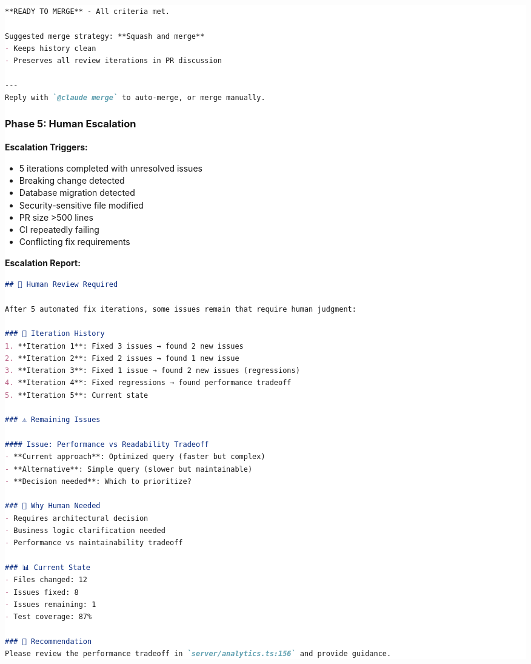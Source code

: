 ```markdown
**READY TO MERGE** - All criteria met.

Suggested merge strategy: **Squash and merge**
- Keeps history clean
- Preserves all review iterations in PR discussion

---
Reply with `@claude merge` to auto-merge, or merge manually.
```

### Phase 5: Human Escalation

**Escalation Triggers:**
- 5 iterations completed with unresolved issues
- Breaking change detected
- Database migration detected
- Security-sensitive file modified
- PR size >500 lines
- CI repeatedly failing
- Conflicting fix requirements

**Escalation Report:**
```markdown
## 🚨 Human Review Required

After 5 automated fix iterations, some issues remain that require human judgment:

### 🔄 Iteration History
1. **Iteration 1**: Fixed 3 issues → found 2 new issues
2. **Iteration 2**: Fixed 2 issues → found 1 new issue
3. **Iteration 3**: Fixed 1 issue → found 2 new issues (regressions)
4. **Iteration 4**: Fixed regressions → found performance tradeoff
5. **Iteration 5**: Current state

### ⚠️ Remaining Issues

#### Issue: Performance vs Readability Tradeoff
- **Current approach**: Optimized query (faster but complex)
- **Alternative**: Simple query (slower but maintainable)
- **Decision needed**: Which to prioritize?

### 🤔 Why Human Needed
- Requires architectural decision
- Business logic clarification needed
- Performance vs maintainability tradeoff

### 📊 Current State
- Files changed: 12
- Issues fixed: 8
- Issues remaining: 1
- Test coverage: 87%

### 🎯 Recommendation
Please review the performance tradeoff in `server/analytics.ts:156` and provide guidance.
```

